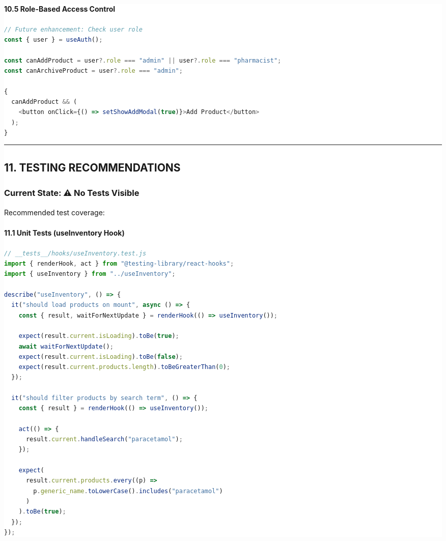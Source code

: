 #### 10.5 Role-Based Access Control

```javascript
// Future enhancement: Check user role
const { user } = useAuth();

const canAddProduct = user?.role === "admin" || user?.role === "pharmacist";
const canArchiveProduct = user?.role === "admin";

{
  canAddProduct && (
    <button onClick={() => setShowAddModal(true)}>Add Product</button>
  );
}
```

---

## 11. TESTING RECOMMENDATIONS

### Current State: ⚠️ No Tests Visible

Recommended test coverage:

#### 11.1 Unit Tests (useInventory Hook)

```javascript
// __tests__/hooks/useInventory.test.js
import { renderHook, act } from "@testing-library/react-hooks";
import { useInventory } from "../useInventory";

describe("useInventory", () => {
  it("should load products on mount", async () => {
    const { result, waitForNextUpdate } = renderHook(() => useInventory());

    expect(result.current.isLoading).toBe(true);
    await waitForNextUpdate();
    expect(result.current.isLoading).toBe(false);
    expect(result.current.products.length).toBeGreaterThan(0);
  });

  it("should filter products by search term", () => {
    const { result } = renderHook(() => useInventory());

    act(() => {
      result.current.handleSearch("paracetamol");
    });

    expect(
      result.current.products.every((p) =>
        p.generic_name.toLowerCase().includes("paracetamol")
      )
    ).toBe(true);
  });
});
```
